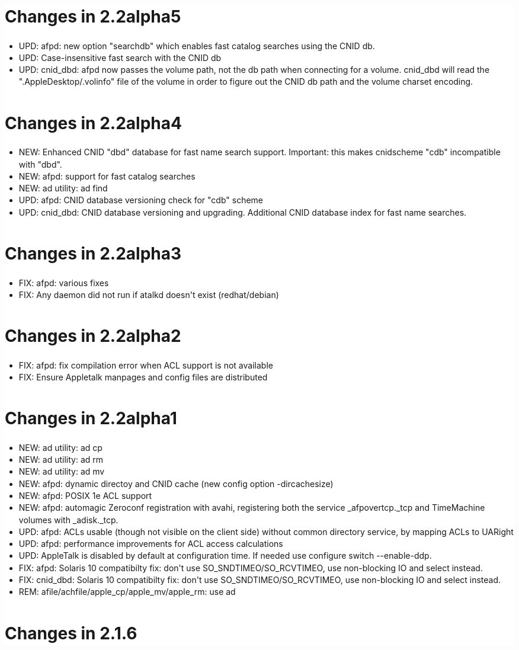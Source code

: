 Changes in 2.2alpha5
====================

* UPD: afpd: new option "searchdb" which enables fast catalog searches
       using the CNID db.
* UPD: Case-insensitive fast search with the CNID db
* UPD: cnid_dbd: afpd now passes the volume path, not the db path when
       connecting for a volume. cnid_dbd will read the
       ".AppleDesktop/.volinfo" file of the volume in order to figure
       out the CNID db path and the volume charset encoding.

Changes in 2.2alpha4
====================

* NEW: Enhanced CNID "dbd" database for fast name search support.
       Important: this makes cnidscheme "cdb" incompatible with "dbd".
* NEW: afpd: support for fast catalog searches
* NEW: ad utility: ad find
* UPD: afpd: CNID database versioning check for "cdb" scheme
* UPD: cnid_dbd: CNID database versioning and upgrading. Additional
       CNID database index for fast name searches.

Changes in 2.2alpha3
====================

* FIX: afpd: various fixes
* FIX: Any daemon did not run if atalkd doesn't exist (redhat/debian)

Changes in 2.2alpha2
====================

* FIX: afpd: fix compilation error when ACL support is not available
* FIX: Ensure Appletalk manpages and config files are distributed

Changes in 2.2alpha1
====================

* NEW: ad utility: ad cp
* NEW: ad utility: ad rm
* NEW: ad utility: ad mv
* NEW: afpd: dynamic directoy and CNID cache (new config option -dircachesize)
* NEW: afpd: POSIX 1e ACL support
* NEW: afpd: automagic Zeroconf registration with avahi, registering both
       the service _afpovertcp._tcp and TimeMachine volumes with _adisk._tcp.
* UPD: afpd: ACLs usable (though not visible on the client side) without common
       directory service, by mapping ACLs to UARight
* UPD: afpd: performance improvements for ACL access calculations
* UPD: AppleTalk is disabled by default at configuration time. If needed
       use configure switch --enable-ddp.
* FIX: afpd: Solaris 10 compatibilty fix: don't use SO_SNDTIMEO/SO_RCVTIMEO,
       use non-blocking IO and select instead.
* FIX: cnid_dbd: Solaris 10 compatibilty fix: don't use SO_SNDTIMEO/SO_RCVTIMEO,
       use non-blocking IO and select instead.
* REM: afile/achfile/apple_cp/apple_mv/apple_rm: use ad

Changes in 2.1.6
================
